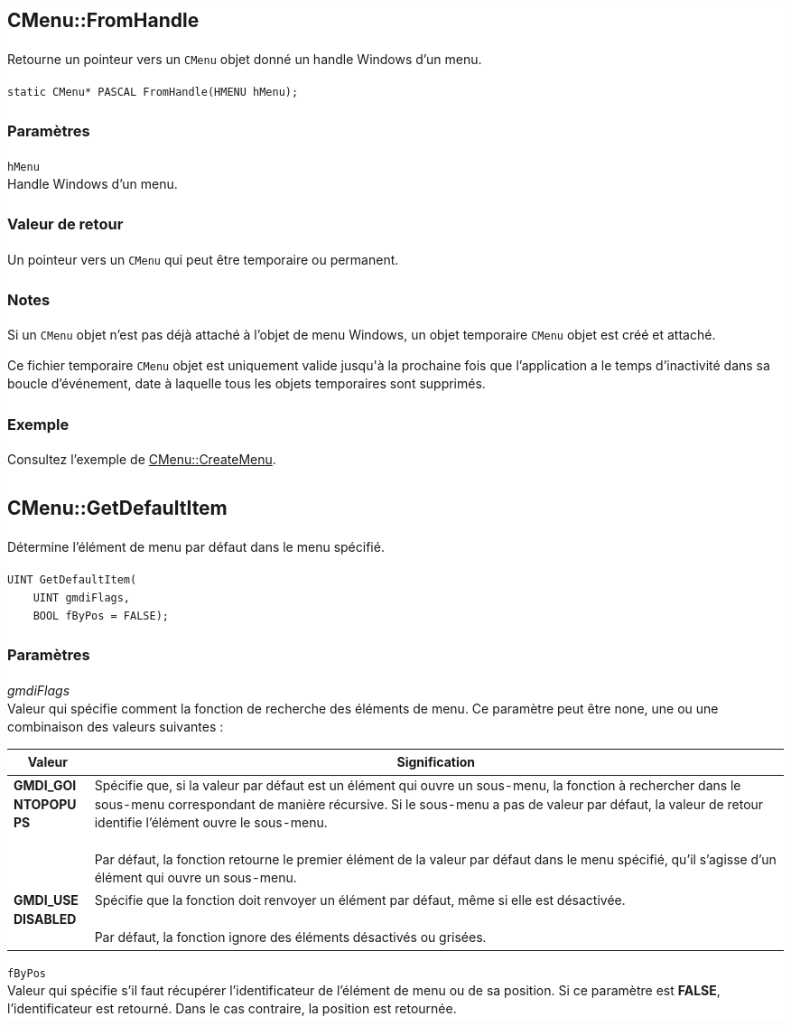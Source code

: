 ##  <a name="a-namefromhandlea--cmenufromhandle"></a><a name="fromhandle"></a>CMenu::FromHandle  
 Retourne un pointeur vers un `CMenu` objet donné un handle Windows d’un menu.  
  
```  
static CMenu* PASCAL FromHandle(HMENU hMenu);
```  
  
### <a name="parameters"></a>Paramètres  
 `hMenu`  
 Handle Windows d’un menu.  
  
### <a name="return-value"></a>Valeur de retour  
 Un pointeur vers un `CMenu` qui peut être temporaire ou permanent.  
  
### <a name="remarks"></a>Notes  
 Si un `CMenu` objet n’est pas déjà attaché à l’objet de menu Windows, un objet temporaire `CMenu` objet est créé et attaché.  
  
 Ce fichier temporaire `CMenu` objet est uniquement valide jusqu'à la prochaine fois que l’application a le temps d’inactivité dans sa boucle d’événement, date à laquelle tous les objets temporaires sont supprimés.  
  
### <a name="example"></a>Exemple  
  Consultez l’exemple de [CMenu::CreateMenu](#createmenu).  
  
##  <a name="a-namegetdefaultitema--cmenugetdefaultitem"></a><a name="getdefaultitem"></a>CMenu::GetDefaultItem  
 Détermine l’élément de menu par défaut dans le menu spécifié.  
  
```  
UINT GetDefaultItem(
    UINT gmdiFlags,  
    BOOL fByPos = FALSE);
```  
  
### <a name="parameters"></a>Paramètres  
 *gmdiFlags*  
 Valeur qui spécifie comment la fonction de recherche des éléments de menu. Ce paramètre peut être none, une ou une combinaison des valeurs suivantes :  
  
|Valeur|Signification|  
|-----------|-------------|  
|**GMDI_GOINTOPOPUPS**|Spécifie que, si la valeur par défaut est un élément qui ouvre un sous-menu, la fonction à rechercher dans le sous-menu correspondant de manière récursive. Si le sous-menu a pas de valeur par défaut, la valeur de retour identifie l’élément ouvre le sous-menu.<br /><br /> Par défaut, la fonction retourne le premier élément de la valeur par défaut dans le menu spécifié, qu’il s’agisse d’un élément qui ouvre un sous-menu.|  
|**GMDI_USEDISABLED**|Spécifie que la fonction doit renvoyer un élément par défaut, même si elle est désactivée.<br /><br /> Par défaut, la fonction ignore des éléments désactivés ou grisées.|  
  
 `fByPos`  
 Valeur qui spécifie s’il faut récupérer l’identificateur de l’élément de menu ou de sa position. Si ce paramètre est **FALSE**, l’identificateur est retourné. Dans le cas contraire, la position est retournée.  
  